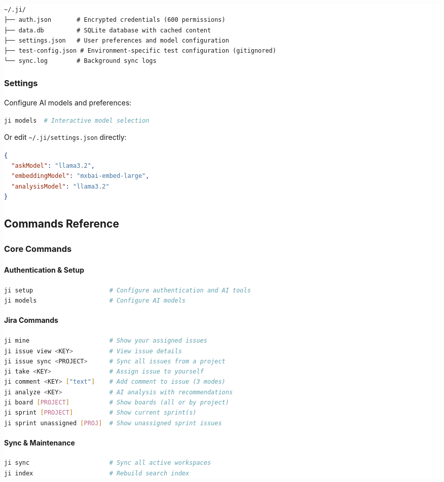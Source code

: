 ```
~/.ji/
├── auth.json       # Encrypted credentials (600 permissions)
├── data.db         # SQLite database with cached content
├── settings.json   # User preferences and model configuration
├── test-config.json # Environment-specific test configuration (gitignored)
└── sync.log        # Background sync logs
```

### Settings

Configure AI models and preferences:

```bash
ji models  # Interactive model selection
```

Or edit `~/.ji/settings.json` directly:

```json
{
  "askModel": "llama3.2",
  "embeddingModel": "mxbai-embed-large",
  "analysisModel": "llama3.2"
}
```

## Commands Reference

### Core Commands

#### Authentication & Setup
```bash
ji setup                     # Configure authentication and AI tools
ji models                    # Configure AI models
```

#### Jira Commands
```bash
ji mine                      # Show your assigned issues
ji issue view <KEY>          # View issue details
ji issue sync <PROJECT>      # Sync all issues from a project
ji take <KEY>                # Assign issue to yourself
ji comment <KEY> ["text"]    # Add comment to issue (3 modes)
ji analyze <KEY>             # AI analysis with recommendations
ji board [PROJECT]           # Show boards (all or by project)
ji sprint [PROJECT]          # Show current sprint(s)
ji sprint unassigned [PROJ]  # Show unassigned sprint issues
```


#### Sync & Maintenance
```bash
ji sync                      # Sync all active workspaces
ji index                     # Rebuild search index
```

